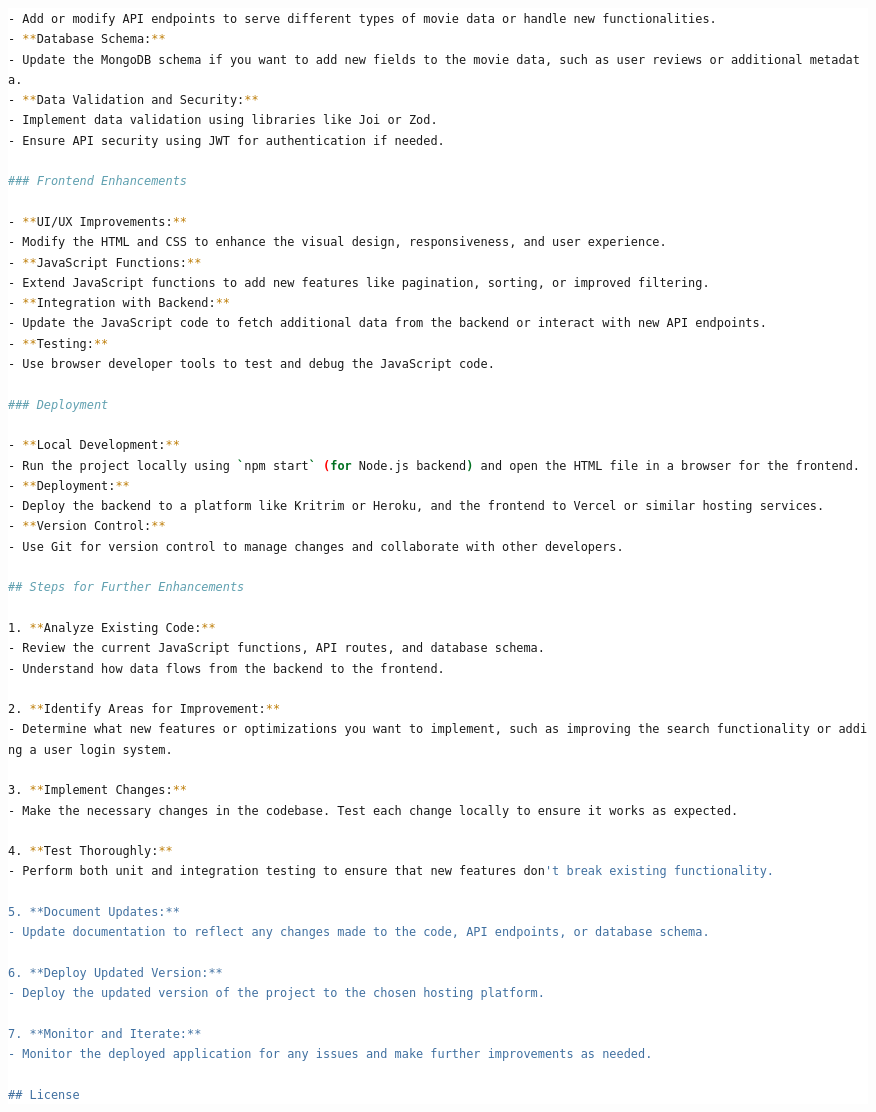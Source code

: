    ```bash
  - Add or modify API endpoints to serve different types of movie data or handle new functionalities.
- **Database Schema:**
  - Update the MongoDB schema if you want to add new fields to the movie data, such as user reviews or additional metadata.
- **Data Validation and Security:**
  - Implement data validation using libraries like Joi or Zod.
  - Ensure API security using JWT for authentication if needed.

### Frontend Enhancements

- **UI/UX Improvements:**
  - Modify the HTML and CSS to enhance the visual design, responsiveness, and user experience.
- **JavaScript Functions:**
  - Extend JavaScript functions to add new features like pagination, sorting, or improved filtering.
- **Integration with Backend:**
  - Update the JavaScript code to fetch additional data from the backend or interact with new API endpoints.
- **Testing:**
  - Use browser developer tools to test and debug the JavaScript code.

### Deployment

- **Local Development:**
  - Run the project locally using `npm start` (for Node.js backend) and open the HTML file in a browser for the frontend.
- **Deployment:**
  - Deploy the backend to a platform like Kritrim or Heroku, and the frontend to Vercel or similar hosting services.
- **Version Control:**
  - Use Git for version control to manage changes and collaborate with other developers.

## Steps for Further Enhancements

1. **Analyze Existing Code:**
   - Review the current JavaScript functions, API routes, and database schema.
   - Understand how data flows from the backend to the frontend.

2. **Identify Areas for Improvement:**
   - Determine what new features or optimizations you want to implement, such as improving the search functionality or adding a user login system.

3. **Implement Changes:**
   - Make the necessary changes in the codebase. Test each change locally to ensure it works as expected.

4. **Test Thoroughly:**
   - Perform both unit and integration testing to ensure that new features don't break existing functionality.

5. **Document Updates:**
   - Update documentation to reflect any changes made to the code, API endpoints, or database schema.

6. **Deploy Updated Version:**
   - Deploy the updated version of the project to the chosen hosting platform.

7. **Monitor and Iterate:**
   - Monitor the deployed application for any issues and make further improvements as needed.

## License

   ```